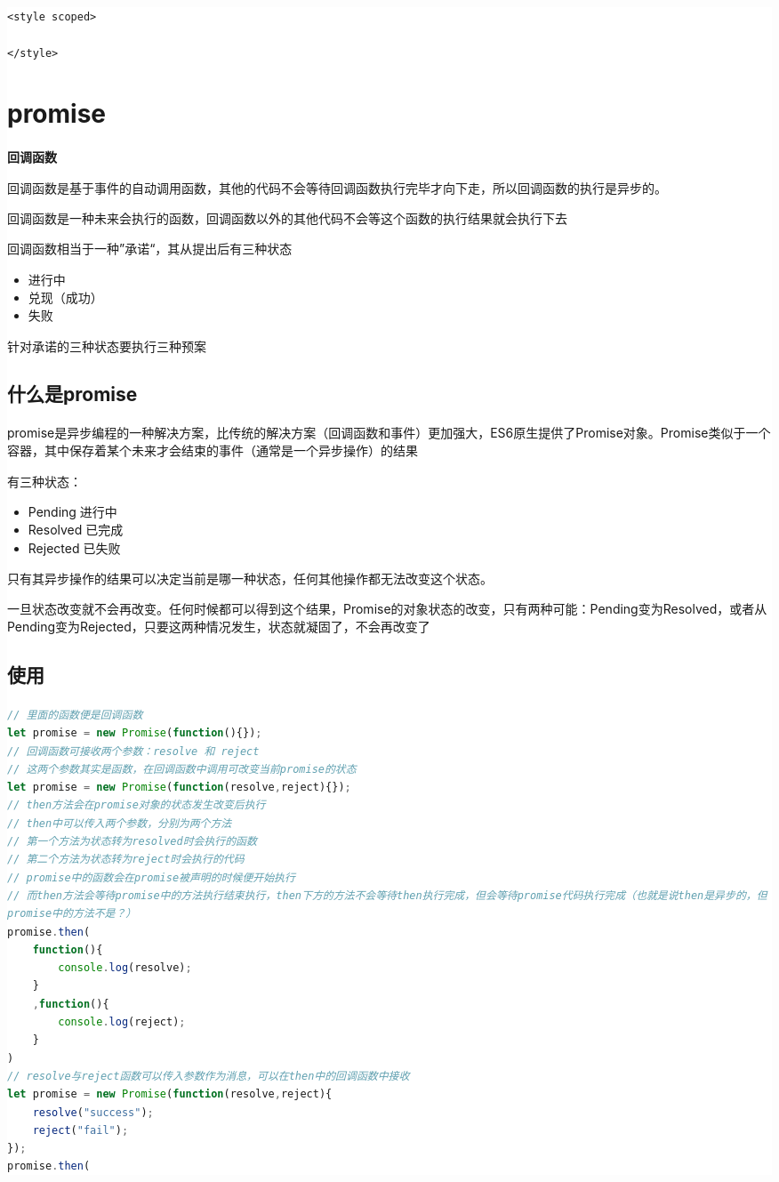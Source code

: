```vue
<style scoped>
 
</style>
```

# promise

**回调函数**

回调函数是基于事件的自动调用函数，其他的代码不会等待回调函数执行完毕才向下走，所以回调函数的执行是异步的。

回调函数是一种未来会执行的函数，回调函数以外的其他代码不会等这个函数的执行结果就会执行下去

回调函数相当于一种”承诺“，其从提出后有三种状态

- 进行中
- 兑现（成功）
- 失败

针对承诺的三种状态要执行三种预案

## 什么是promise

promise是异步编程的一种解决方案，比传统的解决方案（回调函数和事件）更加强大，ES6原生提供了Promise对象。Promise类似于一个容器，其中保存着某个未来才会结束的事件（通常是一个异步操作）的结果

有三种状态：

- Pending 进行中
- Resolved 已完成
- Rejected 已失败

只有其异步操作的结果可以决定当前是哪一种状态，任何其他操作都无法改变这个状态。

一旦状态改变就不会再改变。任何时候都可以得到这个结果，Promise的对象状态的改变，只有两种可能：Pending变为Resolved，或者从Pending变为Rejected，只要这两种情况发生，状态就凝固了，不会再改变了

## 使用

```js
// 里面的函数便是回调函数
let promise = new Promise(function(){});
// 回调函数可接收两个参数：resolve 和 reject 
// 这两个参数其实是函数，在回调函数中调用可改变当前promise的状态
let promise = new Promise(function(resolve,reject){});
// then方法会在promise对象的状态发生改变后执行
// then中可以传入两个参数，分别为两个方法
// 第一个方法为状态转为resolved时会执行的函数
// 第二个方法为状态转为reject时会执行的代码
// promise中的函数会在promise被声明的时候便开始执行
// 而then方法会等待promise中的方法执行结束执行，then下方的方法不会等待then执行完成，但会等待promise代码执行完成（也就是说then是异步的，但promise中的方法不是？）
promise.then(
    function(){
        console.log(resolve);
    }
    ,function(){
        console.log(reject);
    }
)
// resolve与reject函数可以传入参数作为消息，可以在then中的回调函数中接收
let promise = new Promise(function(resolve,reject){
    resolve("success");
    reject("fail");
});
promise.then(
```
